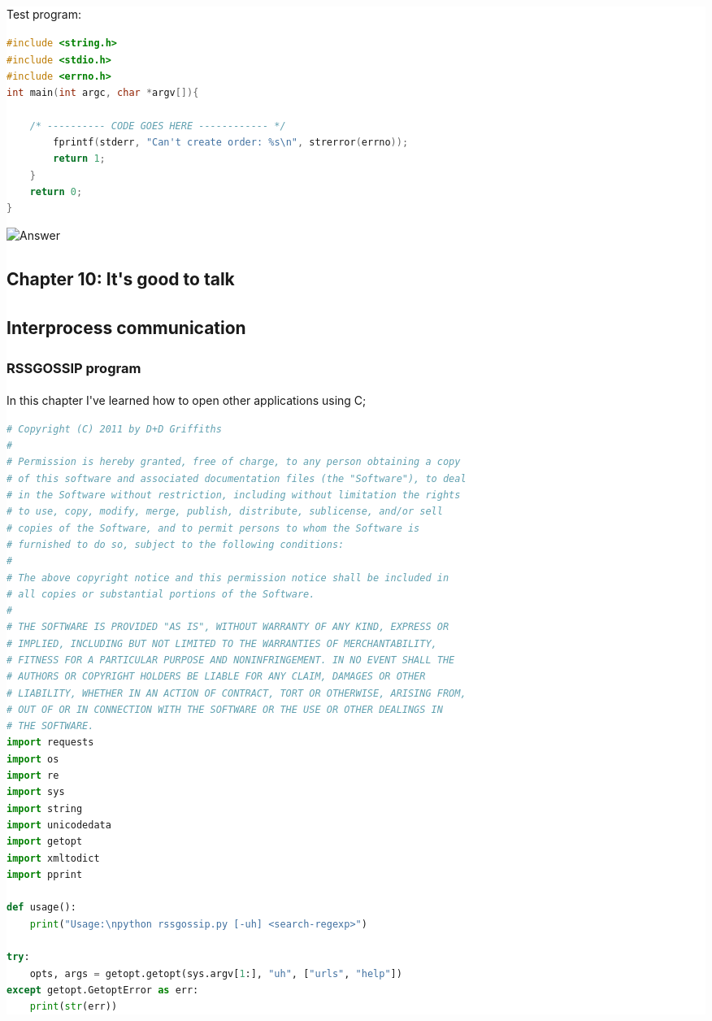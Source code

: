 ```c

```

Test program:
```c
#include <string.h>
#include <stdio.h>
#include <errno.h>
int main(int argc, char *argv[]){

    /* ---------- CODE GOES HERE ------------ */
        fprintf(stderr, "Can't create order: %s\n", strerror(errno));
        return 1;
    }
    return 0;
}
```
![Answer]("./ex0.png")

## Chapter 10: It's good to talk
## Interprocess communication

### RSSGOSSIP program
In this chapter I've learned how to open other applications using C;
```python
# Copyright (C) 2011 by D+D Griffiths
#
# Permission is hereby granted, free of charge, to any person obtaining a copy
# of this software and associated documentation files (the "Software"), to deal
# in the Software without restriction, including without limitation the rights
# to use, copy, modify, merge, publish, distribute, sublicense, and/or sell
# copies of the Software, and to permit persons to whom the Software is
# furnished to do so, subject to the following conditions:
#
# The above copyright notice and this permission notice shall be included in
# all copies or substantial portions of the Software.
#
# THE SOFTWARE IS PROVIDED "AS IS", WITHOUT WARRANTY OF ANY KIND, EXPRESS OR
# IMPLIED, INCLUDING BUT NOT LIMITED TO THE WARRANTIES OF MERCHANTABILITY,
# FITNESS FOR A PARTICULAR PURPOSE AND NONINFRINGEMENT. IN NO EVENT SHALL THE
# AUTHORS OR COPYRIGHT HOLDERS BE LIABLE FOR ANY CLAIM, DAMAGES OR OTHER
# LIABILITY, WHETHER IN AN ACTION OF CONTRACT, TORT OR OTHERWISE, ARISING FROM,
# OUT OF OR IN CONNECTION WITH THE SOFTWARE OR THE USE OR OTHER DEALINGS IN
# THE SOFTWARE.
import requests
import os
import re
import sys
import string
import unicodedata
import getopt
import xmltodict
import pprint

def usage():
    print("Usage:\npython rssgossip.py [-uh] <search-regexp>")

try:
    opts, args = getopt.getopt(sys.argv[1:], "uh", ["urls", "help"])
except getopt.GetoptError as err:
    print(str(err))
```